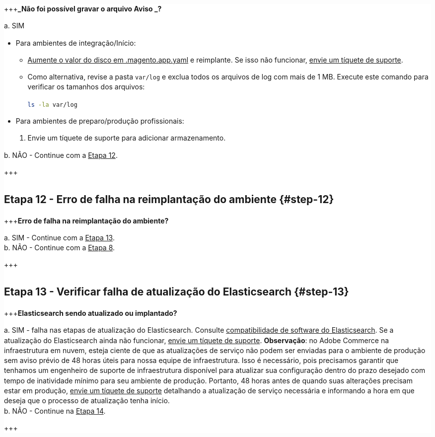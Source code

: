 +++**_Não foi possível gravar o arquivo Aviso _?**

a. SIM

* Para ambientes de integração/Início:

   * [Aumente o valor do disco em .magento.app.yaml](https://experienceleague.adobe.com/docs/commerce-cloud-service/user-guide/develop/storage/manage-disk-space.html?lang=pt-BR#application-disk-space) e reimplante. Se isso não funcionar, [envie um tíquete de suporte](/help/help-center-guide/help-center/magento-help-center-user-guide.md#submit-ticket).
   * Como alternativa, revise a pasta `var/log` e exclua todos os arquivos de log com mais de 1 MB. Execute este comando para verificar os tamanhos dos arquivos:

     ```bash
     ls -la var/log
     ```

* Para ambientes de preparo/produção profissionais:

   1. Envie um tíquete de suporte para adicionar armazenamento.

b. NÃO - Continue com a [Etapa 12](#step-12).

+++

## Etapa 12 - Erro de falha na reimplantação do ambiente {#step-12}

+++**Erro de falha na reimplantação do ambiente?**

a. SIM - Continue com a [Etapa 13](#step-13).\
b. NÃO - Continue com a [Etapa 8](#step-8).

+++

## Etapa 13 - Verificar falha de atualização do Elasticsearch {#step-13}

+++**Elasticsearch sendo atualizado ou implantado?**

a. SIM - falha nas etapas de atualização do Elasticsearch. Consulte [compatibilidade de software do Elasticsearch](https://www.elastic.co/guide/en/elasticsearch/reference/current/setup-upgrade.html). Se a atualização do Elasticsearch ainda não funcionar, [envie um tíquete de suporte](/help/help-center-guide/help-center/magento-help-center-user-guide.md#submit-ticket). **Observação**: no Adobe Commerce na infraestrutura em nuvem, esteja ciente de que as atualizações de serviço não podem ser enviadas para o ambiente de produção sem aviso prévio de 48 horas úteis para nossa equipe de infraestrutura. Isso é necessário, pois precisamos garantir que tenhamos um engenheiro de suporte de infraestrutura disponível para atualizar sua configuração dentro do prazo desejado com tempo de inatividade mínimo para seu ambiente de produção. Portanto, 48 horas antes de quando suas alterações precisam estar em produção, [envie um tíquete de suporte](/help/help-center-guide/help-center/magento-help-center-user-guide.md#submit-ticket) detalhando a atualização de serviço necessária e informando a hora em que deseja que o processo de atualização tenha início.\
b. NÃO - Continue na [Etapa 14](#step-14).

+++
